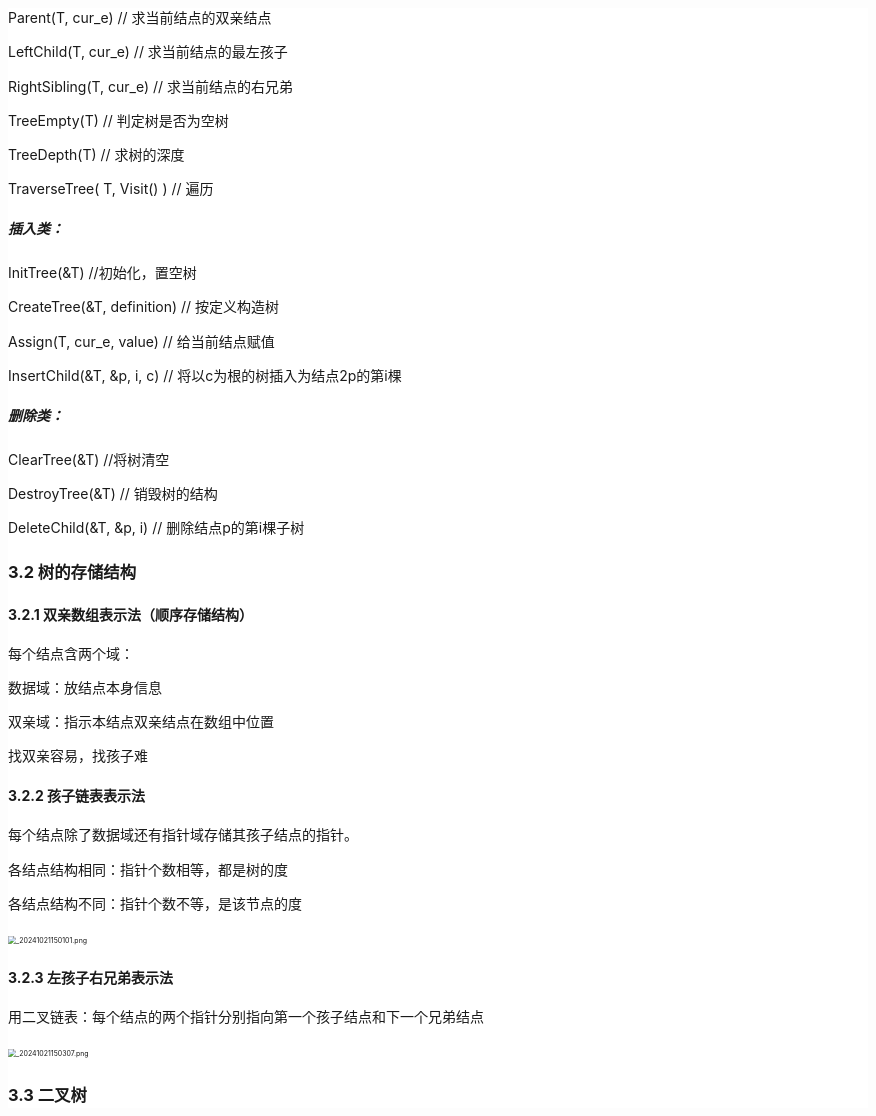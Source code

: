 Parent(T, cur_e)   // 求当前结点的双亲结点

LeftChild(T, cur_e) // 求当前结点的最左孩子 

RightSibling(T, cur_e)  // 求当前结点的右兄弟

TreeEmpty(T)      // 判定树是否为空树 

TreeDepth(T)       // 求树的深度

TraverseTree( T, Visit() )    // 遍历

##### 插入类：

InitTree(&T) //初始化，置空树

CreateTree(&T, definition) // 按定义构造树

Assign(T, cur_e, value)  // 给当前结点赋值

InsertChild(&T, &p, i, c) // 将以c为根的树插入为结点2p的第i棵

##### 删除类：

ClearTree(&T)   //将树清空

DestroyTree(&T)  // 销毁树的结构

DeleteChild(&T, &p, i) // 删除结点p的第i棵子树

### 3.2 树的存储结构

#### 3.2.1 双亲数组表示法（顺序存储结构）

每个结点含两个域：

数据域：放结点本身信息

双亲域：指示本结点双亲结点在数组中位置

找双亲容易，找孩子难

#### 3.2.2 孩子链表表示法

每个结点除了数据域还有指针域存储其孩子结点的指针。

各结点结构相同：指针个数相等，都是树的度

各结点结构不同：指针个数不等，是该节点的度

 <img src="https://s2.loli.net/2024/10/21/oa27UmdDgRprHnN.jpg" alt="_20241021150101.png" style="zoom:50%;" />

#### 3.2.3 左孩子右兄弟表示法

用二叉链表：每个结点的两个指针分别指向第一个孩子结点和下一个兄弟结点

<img src="https://s2.loli.net/2024/10/21/aNUxdbBMzrhoXSt.jpg" alt="_20241021150307.png" style="zoom:50%;" />

### 3.3 二叉树
